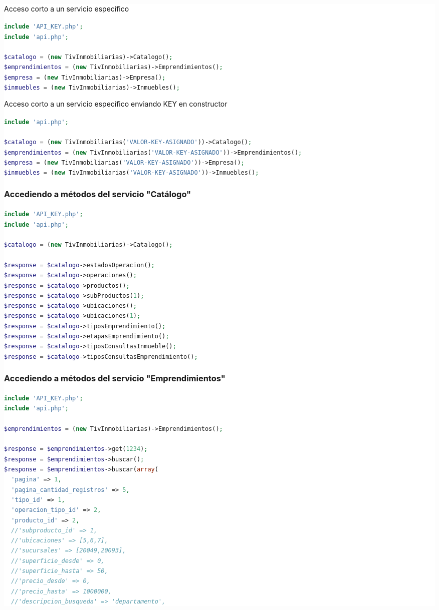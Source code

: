 Acceso corto a un servicio específico

```php
include 'API_KEY.php';
include 'api.php';

$catalogo = (new TivInmobiliarias)->Catalogo();
$emprendimientos = (new TivInmobiliarias)->Emprendimientos();
$empresa = (new TivInmobiliarias)->Empresa();
$inmuebles = (new TivInmobiliarias)->Inmuebles();
```

Acceso corto a un servicio específico enviando KEY en constructor

```php
include 'api.php';

$catalogo = (new TivInmobiliarias('VALOR-KEY-ASIGNADO'))->Catalogo();
$emprendimientos = (new TivInmobiliarias('VALOR-KEY-ASIGNADO'))->Emprendimientos();
$empresa = (new TivInmobiliarias('VALOR-KEY-ASIGNADO'))->Empresa();
$inmuebles = (new TivInmobiliarias('VALOR-KEY-ASIGNADO'))->Inmuebles();
```

### Accediendo a métodos del servicio "Catálogo"

```php
include 'API_KEY.php';
include 'api.php';

$catalogo = (new TivInmobiliarias)->Catalogo();

$response = $catalogo->estadosOperacion();
$response = $catalogo->operaciones();
$response = $catalogo->productos();
$response = $catalogo->subProductos(1);
$response = $catalogo->ubicaciones();
$response = $catalogo->ubicaciones(1);
$response = $catalogo->tiposEmprendimiento();
$response = $catalogo->etapasEmprendimiento();
$response = $catalogo->tiposConsultasInmueble();
$response = $catalogo->tiposConsultasEmprendimiento();
```

### Accediendo a métodos del servicio "Emprendimientos"

```php
include 'API_KEY.php';
include 'api.php';

$emprendimientos = (new TivInmobiliarias)->Emprendimientos();

$response = $emprendimientos->get(1234);
$response = $emprendimientos->buscar();
$response = $emprendimientos->buscar(array(
  'pagina' => 1,
  'pagina_cantidad_registros' => 5,
  'tipo_id' => 1,
  'operacion_tipo_id' => 2,
  'producto_id' => 2,
  //'subproducto_id' => 1,
  //'ubicaciones' => [5,6,7],
  //'sucursales' => [20049,20093],
  //'superficie_desde' => 0,
  //'superficie_hasta' => 50,
  //'precio_desde' => 0,
  //'precio_hasta' => 1000000,
  //'descripcion_busqueda' => 'departamento',
```